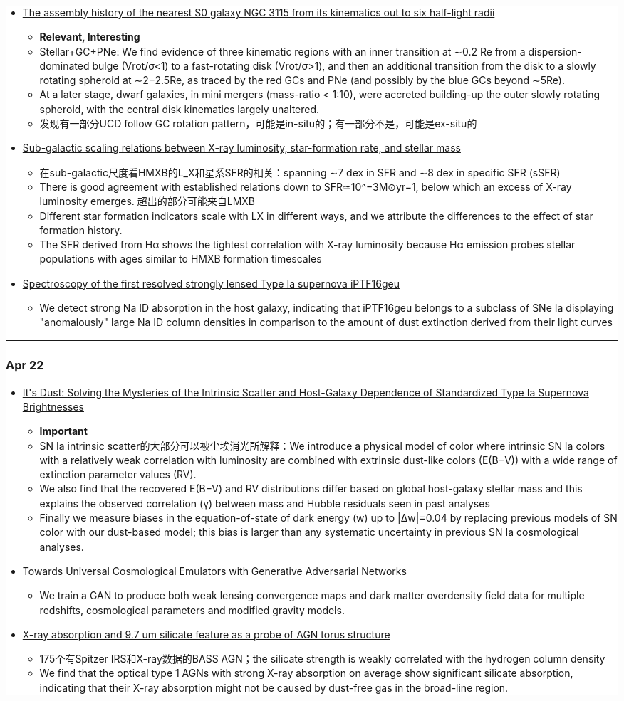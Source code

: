 - [The assembly history of the nearest S0 galaxy NGC 3115 from its kinematics out to six half-light radii](https://arxiv.org/abs/2004.09818)
  - **Relevant, Interesting**
  - Stellar+GC+PNe: We find evidence of three kinematic regions with an inner transition at ∼0.2 Re from a dispersion-dominated bulge (Vrot/σ<1) to a fast-rotating disk (Vrot/σ>1), and then an additional transition from the disk to a slowly rotating spheroid at ∼2−2.5Re, as traced by the red GCs and PNe (and possibly by the blue GCs beyond ∼5Re).
  - At a later stage, dwarf galaxies, in mini mergers (mass-ratio < 1:10), were accreted building-up the outer slowly rotating spheroid, with the central disk kinematics largely unaltered.
  - 发现有一部分UCD follow GC rotation pattern，可能是in-situ的；有一部分不是，可能是ex-situ的

- [Sub-galactic scaling relations between X-ray luminosity, star-formation rate, and stellar mass](https://arxiv.org/abs/2004.09873)
  - 在sub-galactic尺度看HMXB的L_X和星系SFR的相关：spanning ∼7 dex in SFR and ∼8 dex in specific SFR (sSFR)
  - There is good agreement with established relations down to SFR≃10^−3M⊙yr−1, below which an excess of X-ray luminosity emerges. 超出的部分可能来自LMXB
  - Different star formation indicators scale with LX in different ways, and we attribute the differences to the effect of star formation history.
  - The SFR derived from Hα shows the tightest correlation with X-ray luminosity because Hα emission probes stellar populations with ages similar to HMXB formation timescales

- [Spectroscopy of the first resolved strongly lensed Type Ia supernova iPTF16geu](https://arxiv.org/abs/2004.10164)
  - We detect strong Na ID absorption in the host galaxy, indicating that iPTF16geu belongs to a subclass of SNe Ia displaying "anomalously" large Na ID column densities in comparison to the amount of dust extinction derived from their light curves

----

### Apr 22

- [It's Dust: Solving the Mysteries of the Intrinsic Scatter and Host-Galaxy Dependence of Standardized Type Ia Supernova Brightnesses](https://arxiv.org/abs/2004.10206)
  - **Important**
  - SN Ia intrinsic scatter的大部分可以被尘埃消光所解释：We introduce a physical model of color where intrinsic SN Ia colors with a relatively weak correlation with luminosity are combined with extrinsic dust-like colors (E(B−V)) with a wide range of extinction parameter values (RV).
  - We also find that the recovered E(B−V) and RV distributions differ based on global host-galaxy stellar mass and this explains the observed correlation (γ) between mass and Hubble residuals seen in past analyses
  - Finally we measure biases in the equation-of-state of dark energy (w) up to |Δw|=0.04 by replacing previous models of SN color with our dust-based model; this bias is larger than any systematic uncertainty in previous SN Ia cosmological analyses.

- [Towards Universal Cosmological Emulators with Generative Adversarial Networks](https://arxiv.org/abs/2004.10223)
  - We train a GAN to produce both weak lensing convergence maps and dark matter overdensity field data for multiple redshifts, cosmological parameters and modified gravity models.

- [X-ray absorption and 9.7 um silicate feature as a probe of AGN torus structure](https://arxiv.org/abs/2004.10372)
  - 175个有Spitzer IRS和X-ray数据的BASS AGN；the silicate strength is weakly correlated with the hydrogen column density
  - We find that the optical type 1 AGNs with strong X-ray absorption on average show significant silicate absorption, indicating that their X-ray absorption might not be caused by dust-free gas in the broad-line region.
